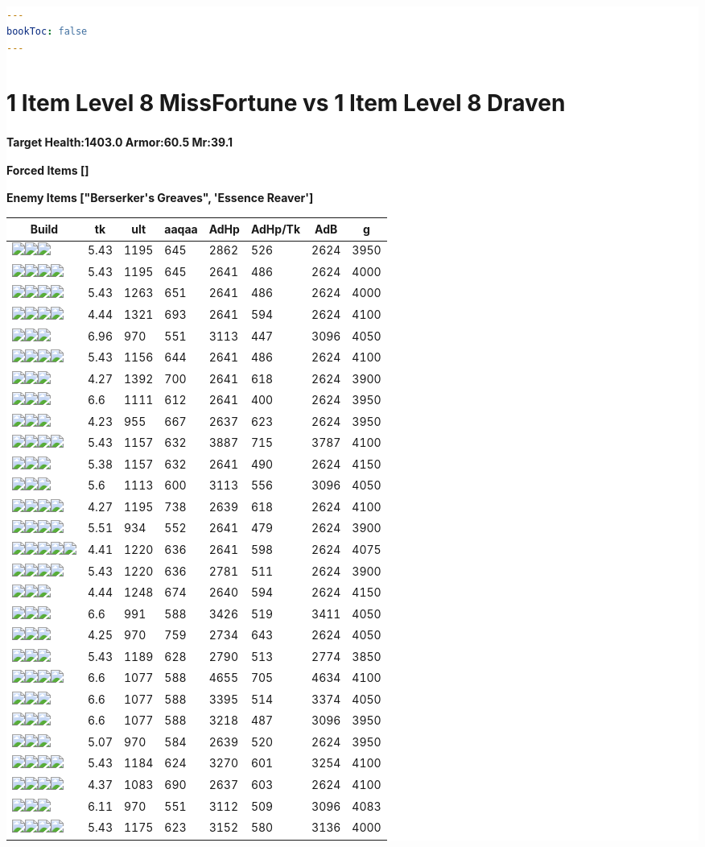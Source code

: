 ```yaml
---
bookToc: false
---
```


# 1 Item Level 8 MissFortune vs 1 Item Level 8 Draven

**Target Health:1403.0 Armor:60.5 Mr:39.1**


**Forced Items []**


**Enemy Items ["Berserker's Greaves", 'Essence Reaver']**




Build | tk | ult | aaqaa | AdHp | AdHp/Tk | AdB | g
-|-|-|-|-|-|-|-
![](/item/3072.png)![](/item/1001.png)![](/item/1055.png)|5.43|1195|645|2862|526|2624|3950
![](/item/3508.png)![](/item/1001.png)![](/item/1055.png)![](/item/1036.png)|5.43|1195|645|2641|486|2624|4000
![](/item/3004.png)![](/item/1001.png)![](/item/1055.png)![](/item/1036.png)|5.43|1263|651|2641|486|2624|4000
![](/item/6676.png)![](/item/1001.png)![](/item/1055.png)![](/item/1036.png)|4.44|1321|693|2641|594|2624|4100
![](/item/6632.png)![](/item/1001.png)![](/item/1055.png)|6.96|970|551|3113|447|3096|4050
![](/item/3036.png)![](/item/1001.png)![](/item/1055.png)![](/item/1036.png)|5.43|1156|644|2641|486|2624|4100
![](/item/3142.png)![](/item/1055.png)![](/item/1036.png)|4.27|1392|700|2641|618|2624|3900
![](/item/6694.png)![](/item/1001.png)![](/item/1055.png)|6.6|1111|612|2641|400|2624|3950
![](/item/3124.png)![](/item/1001.png)![](/item/1055.png)|4.23|955|667|2637|623|2624|3950
![](/item/6673.png)![](/item/1001.png)![](/item/1055.png)![](/item/1036.png)|5.43|1157|632|3887|715|3787|4100
![](/item/6675.png)![](/item/1001.png)![](/item/1055.png)|5.38|1157|632|2641|490|2624|4150
![](/item/6631.png)![](/item/1001.png)![](/item/1055.png)|5.6|1113|600|3113|556|3096|4050
![](/item/3095.png)![](/item/1001.png)![](/item/1055.png)![](/item/1036.png)|4.27|1195|738|2639|618|2624|4100
![](/item/3046.png)![](/item/1001.png)![](/item/1055.png)![](/item/1036.png)|5.51|934|552|2641|479|2624|3900
![](/item/3006.png)![](/item/1055.png)![](/item/1038.png)![](/item/1037.png)![](/item/1036.png)|4.41|1220|636|2641|598|2624|4075
![](/item/3156.png)![](/item/1001.png)![](/item/1055.png)![](/item/1036.png)|5.43|1220|636|2781|511|2624|3900
![](/item/3031.png)![](/item/1001.png)![](/item/1055.png)|4.44|1248|674|2640|594|2624|4150
![](/item/3748.png)![](/item/1001.png)![](/item/1055.png)|6.6|991|588|3426|519|3411|4050
![](/item/3153.png)![](/item/1001.png)![](/item/1055.png)|4.25|970|759|2734|643|2624|4050
![](/item/6692.png)![](/item/1001.png)![](/item/1055.png)|5.43|1189|628|2790|513|2774|3850
![](/item/3026.png)![](/item/1001.png)![](/item/1055.png)![](/item/1036.png)|6.6|1077|588|4655|705|4634|4100
![](/item/6333.png)![](/item/1001.png)![](/item/1055.png)|6.6|1077|588|3395|514|3374|4050
![](/item/6630.png)![](/item/1001.png)![](/item/1055.png)|6.6|1077|588|3218|487|3096|3950
![](/item/3091.png)![](/item/1001.png)![](/item/1055.png)|5.07|970|584|2639|520|2624|3950
![](/item/3181.png)![](/item/1001.png)![](/item/1055.png)![](/item/1036.png)|5.43|1184|624|3270|601|3254|4100
![](/item/6672.png)![](/item/1001.png)![](/item/1055.png)![](/item/1036.png)|4.37|1083|690|2637|603|2624|4100
![](/item/3078.png)![](/item/1001.png)![](/item/1055.png)|6.11|970|551|3112|509|3096|4083
![](/item/3814.png)![](/item/1001.png)![](/item/1055.png)![](/item/1036.png)|5.43|1175|623|3152|580|3136|4000